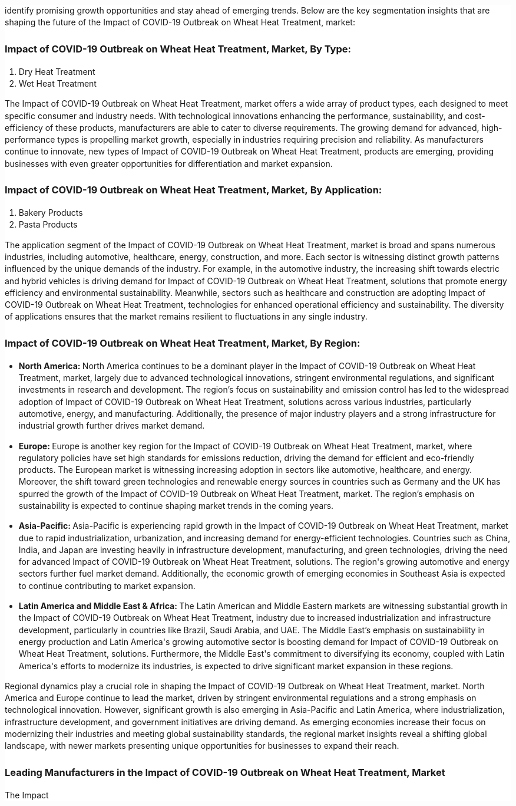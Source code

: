 identify promising growth opportunities and stay ahead of emerging trends. Below are the key segmentation insights that are shaping the future of the Impact of COVID-19 Outbreak on Wheat Heat Treatment, market:</p><h3><strong>Impact of COVID-19 Outbreak on Wheat Heat Treatment, Market, By Type:<br /></strong></h3><ol><li>Dry Heat Treatment<li> Wet Heat Treatment</li></ol><p>The Impact of COVID-19 Outbreak on Wheat Heat Treatment, market offers a wide array of product types, each designed to meet specific consumer and industry needs. With technological innovations enhancing the performance, sustainability, and cost-efficiency of these products, manufacturers are able to cater to diverse requirements. The growing demand for advanced, high-performance types is propelling market growth, especially in industries requiring precision and reliability. As manufacturers continue to innovate, new types of Impact of COVID-19 Outbreak on Wheat Heat Treatment, products are emerging, providing businesses with even greater opportunities for differentiation and market expansion.</p><h3>Impact of COVID-19 Outbreak on Wheat Heat Treatment, Market,&nbsp;By Application:</h3><ol><li>Bakery Products<li> Pasta Products</li></ol><p>The application segment of the Impact of COVID-19 Outbreak on Wheat Heat Treatment, market is broad and spans numerous industries, including automotive, healthcare, energy, construction, and more. Each sector is witnessing distinct growth patterns influenced by the unique demands of the industry. For example, in the automotive industry, the increasing shift towards electric and hybrid vehicles is driving demand for Impact of COVID-19 Outbreak on Wheat Heat Treatment, solutions that promote energy efficiency and environmental sustainability. Meanwhile, sectors such as healthcare and construction are adopting Impact of COVID-19 Outbreak on Wheat Heat Treatment, technologies for enhanced operational efficiency and sustainability. The diversity of applications ensures that the market remains resilient to fluctuations in any single industry.</p><h3>Impact of COVID-19 Outbreak on Wheat Heat Treatment, Market, By Region:</h3><ul><li><p><strong>North America:&nbsp;</strong>North America continues to be a dominant player in the Impact of COVID-19 Outbreak on Wheat Heat Treatment, market, largely due to advanced technological innovations, stringent environmental regulations, and significant investments in research and development. The region&rsquo;s focus on sustainability and emission control has led to the widespread adoption of Impact of COVID-19 Outbreak on Wheat Heat Treatment, solutions across various industries, particularly automotive, energy, and manufacturing. Additionally, the presence of major industry players and a strong infrastructure for industrial growth further drives market demand.</p></li><li><p><strong><strong>Europe:&nbsp;</strong></strong>Europe is another key region for the Impact of COVID-19 Outbreak on Wheat Heat Treatment, market, where regulatory policies have set high standards for emissions reduction, driving the demand for efficient and eco-friendly products. The European market is witnessing increasing adoption in sectors like automotive, healthcare, and energy. Moreover, the shift toward green technologies and renewable energy sources in countries such as Germany and the UK has spurred the growth of the Impact of COVID-19 Outbreak on Wheat Heat Treatment, market. The region&rsquo;s emphasis on sustainability is expected to continue shaping market trends in the coming years.</p></li><li><p><strong><strong>Asia-Pacific:&nbsp;</strong></strong>Asia-Pacific is experiencing rapid growth in the Impact of COVID-19 Outbreak on Wheat Heat Treatment, market due to rapid industrialization, urbanization, and increasing demand for energy-efficient technologies. Countries such as China, India, and Japan are investing heavily in infrastructure development, manufacturing, and green technologies, driving the need for advanced Impact of COVID-19 Outbreak on Wheat Heat Treatment, solutions. The region's growing automotive and energy sectors further fuel market demand. Additionally, the economic growth of emerging economies in Southeast Asia is expected to continue contributing to market expansion.</p></li><li><p><strong><strong>Latin America and Middle East &amp; Africa:&nbsp;</strong></strong>The Latin American and Middle Eastern markets are witnessing substantial growth in the Impact of COVID-19 Outbreak on Wheat Heat Treatment, industry due to increased industrialization and infrastructure development, particularly in countries like Brazil, Saudi Arabia, and UAE. The Middle East&rsquo;s emphasis on sustainability in energy production and Latin America's growing automotive sector is boosting demand for Impact of COVID-19 Outbreak on Wheat Heat Treatment, solutions. Furthermore, the Middle East's commitment to diversifying its economy, coupled with Latin America's efforts to modernize its industries, is expected to drive significant market expansion in these regions.</p></li></ul><p>Regional dynamics play a crucial role in shaping the Impact of COVID-19 Outbreak on Wheat Heat Treatment, market. North America and Europe continue to lead the market, driven by stringent environmental regulations and a strong emphasis on technological innovation. However, significant growth is also emerging in Asia-Pacific and Latin America, where industrialization, infrastructure development, and government initiatives are driving demand. As emerging economies increase their focus on modernizing their industries and meeting global sustainability standards, the regional market insights reveal a shifting global landscape, with newer markets presenting unique opportunities for businesses to expand their reach.</p><h3><strong>Leading Manufacturers in the Impact of COVID-19 Outbreak on Wheat Heat Treatment, Market</strong></h3><p>The Impact